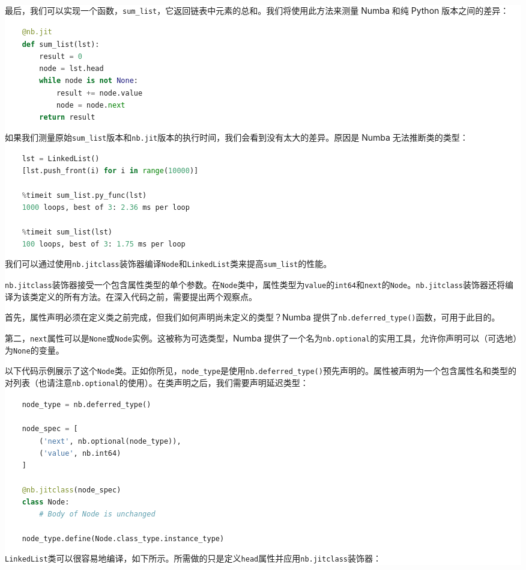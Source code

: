 最后，我们可以实现一个函数，`sum_list`，它返回链表中元素的总和。我们将使用此方法来测量 Numba 和纯 Python 版本之间的差异：

```py
    @nb.jit
    def sum_list(lst):
        result = 0
        node = lst.head
        while node is not None:
            result += node.value
            node = node.next
        return result

```

如果我们测量原始`sum_list`版本和`nb.jit`版本的执行时间，我们会看到没有太大的差异。原因是 Numba 无法推断类的类型：

```py
    lst = LinkedList()
    [lst.push_front(i) for i in range(10000)]

    %timeit sum_list.py_func(lst)
    1000 loops, best of 3: 2.36 ms per loop

    %timeit sum_list(lst)
    100 loops, best of 3: 1.75 ms per loop

```

我们可以通过使用`nb.jitclass`装饰器编译`Node`和`LinkedList`类来提高`sum_list`的性能。

`nb.jitclass`装饰器接受一个包含属性类型的单个参数。在`Node`类中，属性类型为`value`的`int64`和`next`的`Node`。`nb.jitclass`装饰器还将编译为该类定义的所有方法。在深入代码之前，需要提出两个观察点。

首先，属性声明必须在定义类之前完成，但我们如何声明尚未定义的类型？Numba 提供了`nb.deferred_type()`函数，可用于此目的。

第二，`next`属性可以是`None`或`Node`实例。这被称为可选类型，Numba 提供了一个名为`nb.optional`的实用工具，允许你声明可以（可选地）为`None`的变量。

以下代码示例展示了这个`Node`类。正如你所见，`node_type`是使用`nb.deferred_type()`预先声明的。属性被声明为一个包含属性名和类型的对列表（也请注意`nb.optional`的使用）。在类声明之后，我们需要声明延迟类型：

```py
    node_type = nb.deferred_type()

    node_spec = [
        ('next', nb.optional(node_type)),
        ('value', nb.int64)
    ]

    @nb.jitclass(node_spec)
    class Node:
        # Body of Node is unchanged

    node_type.define(Node.class_type.instance_type)

```

`LinkedList`类可以很容易地编译，如下所示。所需做的只是定义`head`属性并应用`nb.jitclass`装饰器：

